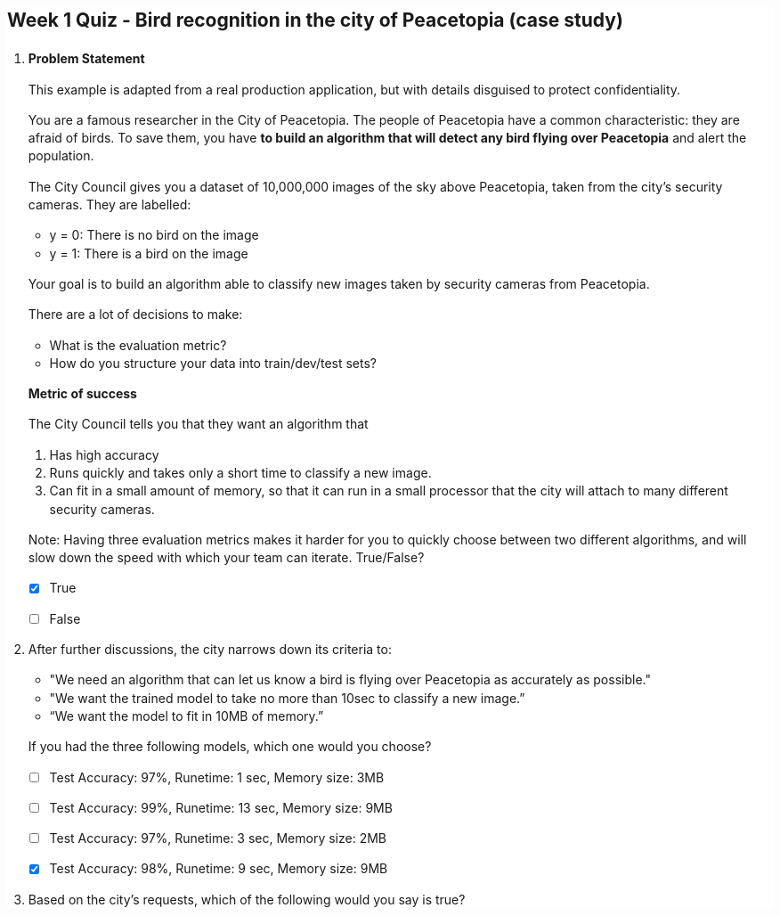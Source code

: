 ## Week 1 Quiz - Bird recognition in the city of Peacetopia (case study)

1. **Problem Statement**

    This example is adapted from a real production application, but with details disguised to protect confidentiality.

    You are a famous researcher in the City of Peacetopia. The people of Peacetopia have a common characteristic: they are afraid of birds. To save them, you have **to build an algorithm that will detect any bird flying over Peacetopia** and alert the population.

    The City Council gives you a dataset of 10,000,000 images of the sky above Peacetopia, taken from the city’s security cameras. They are labelled:

    - y = 0: There is no bird on the image
    - y = 1: There is a bird on the image

    Your goal is to build an algorithm able to classify new images taken by security cameras from Peacetopia.

    There are a lot of decisions to make:

    - What is the evaluation metric?
    - How do you structure your data into train/dev/test sets?

    **Metric of success**

    The City Council tells you that they want an algorithm that

    1. Has high accuracy
    2. Runs quickly and takes only a short time to classify a new image.
    3. Can fit in a small amount of memory, so that it can run in a small processor that the city will attach to many different security cameras.

    Note: Having three evaluation metrics makes it harder for you to quickly choose between two different algorithms, and will slow down the speed with which your team can iterate. True/False?

    - [x] True
    - [ ] False

    

2. After further discussions, the city narrows down its criteria to:

    - "We need an algorithm that can let us know a bird is flying over Peacetopia as accurately as possible."
    - "We want the trained model to take no more than 10sec to classify a new image.”
    - “We want the model to fit in 10MB of memory.”

    If you had the three following models, which one would you choose?

    - [ ] Test Accuracy: 97%, Runetime: 1 sec, Memory size: 3MB
    - [ ]  Test Accuracy: 99%, Runetime: 13 sec, Memory size: 9MB
    - [ ] Test Accuracy: 97%, Runetime: 3 sec, Memory size: 2MB
    - [x] Test Accuracy: 98%, Runetime: 9 sec, Memory size: 9MB

    

3. Based on the city’s requests, which of the following would you say is true?
